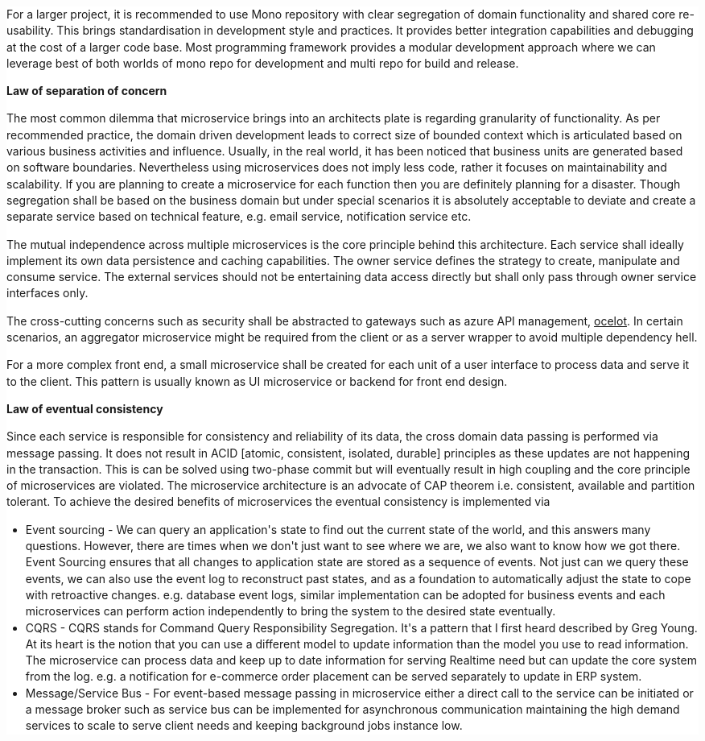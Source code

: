 For a larger project, it is recommended to use Mono repository with clear segregation of domain functionality and shared core re-usability. This brings standardisation in development style and practices. It provides better integration capabilities and debugging at the cost of a larger code base. Most programming framework provides a modular development approach where we can leverage best of both worlds of mono repo for development and multi repo for build and release.

**Law of separation of concern**

The most common dilemma that microservice brings into an architects plate is regarding granularity of functionality. As per recommended practice, the domain driven development leads to correct size of bounded context which is articulated based on various business activities and influence. Usually, in the real world, it has been noticed that business units are generated based on software boundaries. Nevertheless using microservices does not imply less code, rather it focuses on maintainability and scalability. If you are planning to create a microservice for each function then you are definitely planning for a disaster. Though segregation shall be based on the business domain but under special scenarios it is absolutely acceptable to deviate and create a separate service based on technical feature, e.g. email service, notification service etc.

The mutual independence across multiple microservices is the core principle behind this architecture. Each service shall ideally implement its own data persistence and caching capabilities. The owner service defines the strategy to create, manipulate and consume service. The external services should not be entertaining data access directly but shall only pass through owner service interfaces only.

The cross-cutting concerns such as security shall be abstracted to gateways such as azure API management, [ocelot](http://threemammals.com/ocelot). In certain scenarios, an aggregator microservice might be required from the client or as a server wrapper to avoid multiple dependency hell.

For a more complex front end, a small microservice shall be created for each unit of a user interface to process data and serve it to the client. This pattern is usually known as UI microservice or backend for front end design.

**Law of eventual consistency**

Since each service is responsible for consistency and reliability of its data, the cross domain data passing is performed via message passing. It does not result in ACID \[atomic, consistent, isolated, durable\] principles as these updates are not happening in the transaction. This is can be solved using two-phase commit but will eventually result in high coupling and the core principle of microservices are violated. The microservice architecture is an advocate of CAP theorem i.e. consistent, available and partition tolerant. To achieve the desired benefits of microservices the eventual consistency is implemented via

* Event sourcing - We can query an application's state to find out the current state of the world, and this answers many questions. However, there are times when we don't just want to see where we are, we also want to know how we got there. Event Sourcing ensures that all changes to application state are stored as a sequence of events. Not just can we query these events, we can also use the event log to reconstruct past states, and as a foundation to automatically adjust the state to cope with retroactive changes. e.g. database event logs, similar implementation can be adopted for business events and each microservices can perform action independently to bring the system to the desired state eventually.
* CQRS - CQRS stands for Command Query Responsibility Segregation. It's a pattern that I first heard described by Greg Young. At its heart is the notion that you can use a different model to update information than the model you use to read information. The microservice can process data and keep up to date information for serving Realtime need but can update the core system from the log. e.g. a notification for e-commerce order placement can be served separately to update in ERP system.
* Message/Service Bus - For event-based message passing in microservice either a direct call to the service can be initiated or a message broker such as service bus can be implemented for asynchronous communication maintaining the high demand services to scale to serve client needs and keeping background jobs instance low.
